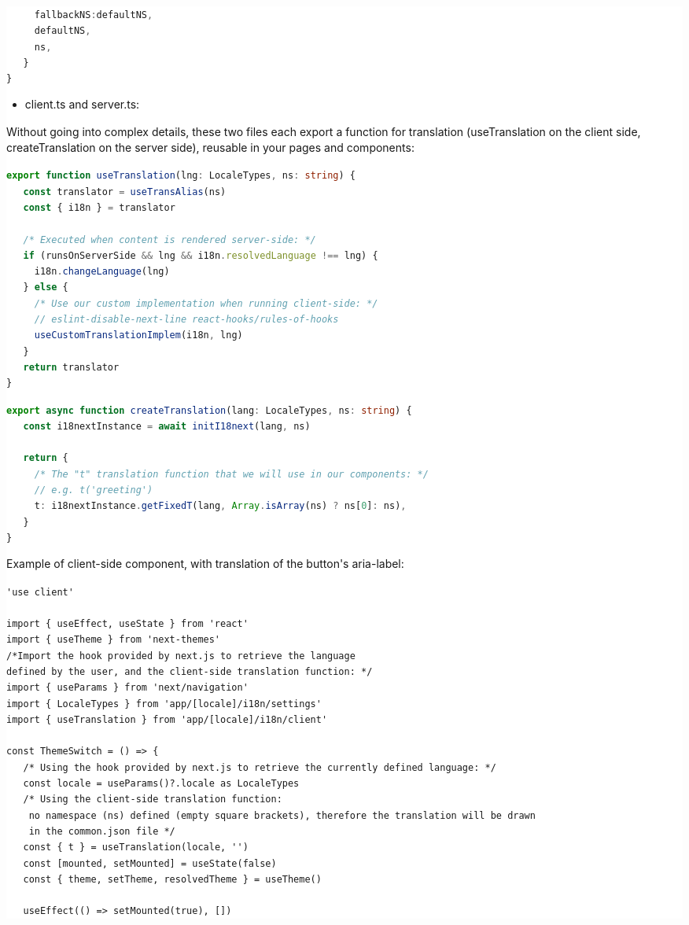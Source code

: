 ```ts:settings.ts
     fallbackNS:defaultNS,
     defaultNS,
     ns,
   }
}
```

- client.ts and server.ts:

Without going into complex details, these two files each export
a function for translation (useTranslation on the client side, createTranslation on the server side),
reusable in your pages and components:

```ts:client.ts
export function useTranslation(lng: LocaleTypes, ns: string) {
   const translator = useTransAlias(ns)
   const { i18n } = translator

   /* Executed when content is rendered server-side: */
   if (runsOnServerSide && lng && i18n.resolvedLanguage !== lng) {
     i18n.changeLanguage(lng)
   } else {
     /* Use our custom implementation when running client-side: */
     // eslint-disable-next-line react-hooks/rules-of-hooks
     useCustomTranslationImplem(i18n, lng)
   }
   return translator
}
```

```ts:server.ts
export async function createTranslation(lang: LocaleTypes, ns: string) {
   const i18nextInstance = await initI18next(lang, ns)

   return {
     /* The "t" translation function that we will use in our components: */
     // e.g. t('greeting')
     t: i18nextInstance.getFixedT(lang, Array.isArray(ns) ? ns[0]: ns),
   }
}
```

Example of client-side component, with translation of the button's aria-label:

```ts:ThemeSwitch.tsx
'use client'

import { useEffect, useState } from 'react'
import { useTheme } from 'next-themes'
/*Import the hook provided by next.js to retrieve the language
defined by the user, and the client-side translation function: */
import { useParams } from 'next/navigation'
import { LocaleTypes } from 'app/[locale]/i18n/settings'
import { useTranslation } from 'app/[locale]/i18n/client'

const ThemeSwitch = () => {
   /* Using the hook provided by next.js to retrieve the currently defined language: */
   const locale = useParams()?.locale as LocaleTypes
   /* Using the client-side translation function:
    no namespace (ns) defined (empty square brackets), therefore the translation will be drawn
    in the common.json file */
   const { t } = useTranslation(locale, '')
   const [mounted, setMounted] = useState(false)
   const { theme, setTheme, resolvedTheme } = useTheme()

   useEffect(() => setMounted(true), [])
```

   [locale: string]: string